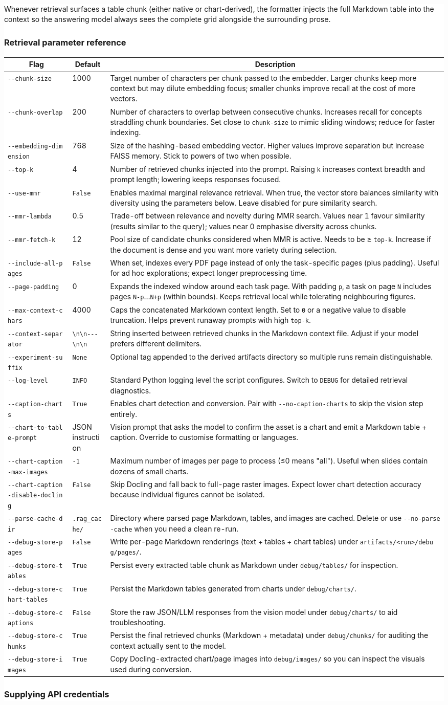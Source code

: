 Whenever retrieval surfaces a table chunk (either native or chart-derived), the formatter injects the full Markdown table into the context so the answering model always sees the complete grid alongside the surrounding prose.

### Retrieval parameter reference

| Flag | Default | Description |
| --- | --- | --- |
| `--chunk-size` | 1000 | Target number of characters per chunk passed to the embedder. Larger chunks keep more context but may dilute embedding focus; smaller chunks improve recall at the cost of more vectors. |
| `--chunk-overlap` | 200 | Number of characters to overlap between consecutive chunks. Increases recall for concepts straddling chunk boundaries. Set close to `chunk-size` to mimic sliding windows; reduce for faster indexing. |
| `--embedding-dimension` | 768 | Size of the hashing-based embedding vector. Higher values improve separation but increase FAISS memory. Stick to powers of two when possible. |
| `--top-k` | 4 | Number of retrieved chunks injected into the prompt. Raising `k` increases context breadth and prompt length; lowering keeps responses focused. |
| `--use-mmr` | `False` | Enables maximal marginal relevance retrieval. When true, the vector store balances similarity with diversity using the parameters below. Leave disabled for pure similarity search. |
| `--mmr-lambda` | 0.5 | Trade-off between relevance and novelty during MMR search. Values near 1 favour similarity (results similar to the query); values near 0 emphasise diversity across chunks. |
| `--mmr-fetch-k` | 12 | Pool size of candidate chunks considered when MMR is active. Needs to be ≥ `top-k`. Increase if the document is dense and you want more variety during selection. |
| `--include-all-pages` | `False` | When set, indexes every PDF page instead of only the task-specific pages (plus padding). Useful for ad hoc explorations; expect longer preprocessing time. |
| `--page-padding` | 0 | Expands the indexed window around each task page. With padding `p`, a task on page `N` includes pages `N-p`…`N+p` (within bounds). Keeps retrieval local while tolerating neighbouring figures. |
| `--max-context-chars` | 4000 | Caps the concatenated Markdown context length. Set to `0` or a negative value to disable truncation. Helps prevent runaway prompts with high `top-k`. |
| `--context-separator` | `\n\n---\n\n` | String inserted between retrieved chunks in the Markdown context file. Adjust if your model prefers different delimiters. |
| `--experiment-suffix` | `None` | Optional tag appended to the derived artifacts directory so multiple runs remain distinguishable. |
| `--log-level` | `INFO` | Standard Python logging level the script configures. Switch to `DEBUG` for detailed retrieval diagnostics. |
| `--caption-charts` | `True` | Enables chart detection and conversion. Pair with `--no-caption-charts` to skip the vision step entirely. |
| `--chart-to-table-prompt` | JSON instruction | Vision prompt that asks the model to confirm the asset is a chart and emit a Markdown table + caption. Override to customise formatting or languages. |
| `--chart-caption-max-images` | `-1` | Maximum number of images per page to process (≤0 means "all"). Useful when slides contain dozens of small charts. |
| `--chart-caption-disable-docling` | `False` | Skip Docling and fall back to full-page raster images. Expect lower chart detection accuracy because individual figures cannot be isolated. |
| `--parse-cache-dir` | `.rag_cache/` | Directory where parsed page Markdown, tables, and images are cached. Delete or use `--no-parse-cache` when you need a clean re-run. |
| `--debug-store-pages` | `False` | Write per-page Markdown renderings (text + tables + chart tables) under `artifacts/<run>/debug/pages/`. |
| `--debug-store-tables` | `True` | Persist every extracted table chunk as Markdown under `debug/tables/` for inspection. |
| `--debug-store-chart-tables` | `True` | Persist the Markdown tables generated from charts under `debug/charts/`. |
| `--debug-store-captions` | `False` | Store the raw JSON/LLM responses from the vision model under `debug/charts/` to aid troubleshooting. |
| `--debug-store-chunks` | `True` | Persist the final retrieved chunks (Markdown + metadata) under `debug/chunks/` for auditing the context actually sent to the model. |
| `--debug-store-images` | `True` | Copy Docling-extracted chart/page images into `debug/images/` so you can inspect the visuals used during conversion. |

### Supplying API credentials
